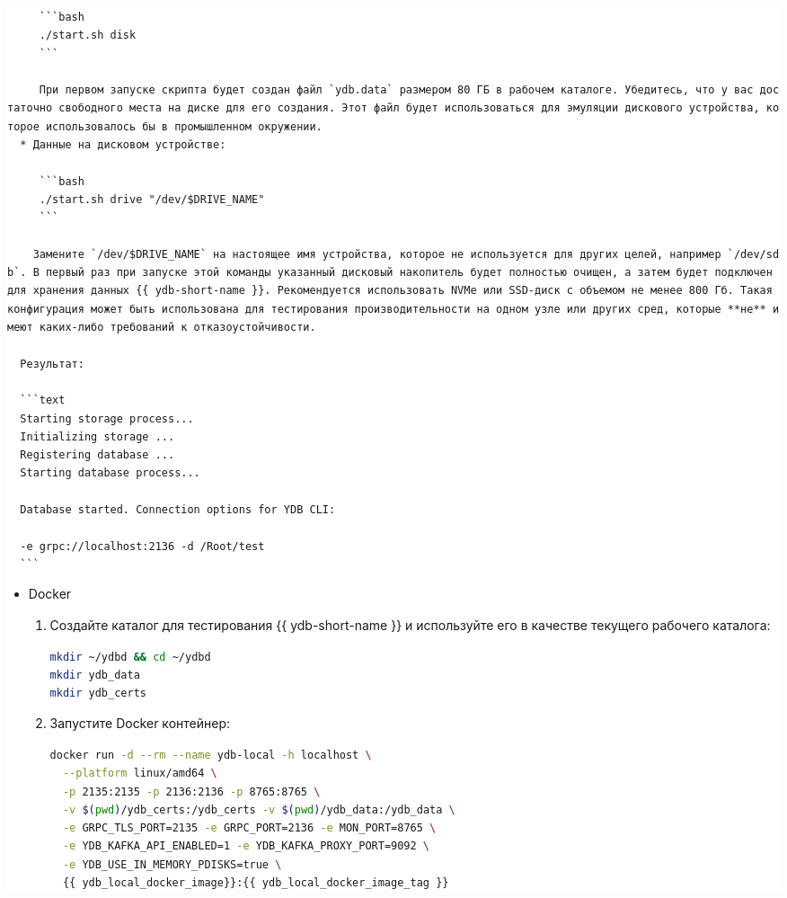          ```bash
         ./start.sh disk
         ```

         При первом запуске скрипта будет создан файл `ydb.data` размером 80 ГБ в рабочем каталоге. Убедитесь, что у вас достаточно свободного места на диске для его создания. Этот файл будет использоваться для эмуляции дискового устройства, которое использовалось бы в промышленном окружении.
      * Данные на дисковом устройстве:

         ```bash
         ./start.sh drive "/dev/$DRIVE_NAME"
         ```

        Замените `/dev/$DRIVE_NAME` на настоящее имя устройства, которое не используется для других целей, например `/dev/sdb`. В первый раз при запуске этой команды указанный дисковый накопитель будет полностью очищен, а затем будет подключен для хранения данных {{ ydb-short-name }}. Рекомендуется использовать NVMe или SSD-диск с объемом не менее 800 Гб. Такая конфигурация может быть использована для тестирования производительности на одном узле или других сред, которые **не** имеют каких-либо требований к отказоустойчивости.

      Результат:

      ```text
      Starting storage process...
      Initializing storage ...
      Registering database ...
      Starting database process...

      Database started. Connection options for YDB CLI:

      -e grpc://localhost:2136 -d /Root/test
      ```

- Docker

   1. Создайте каталог для тестирования {{ ydb-short-name }} и используйте его в качестве текущего рабочего каталога:

      ```bash
      mkdir ~/ydbd && cd ~/ydbd
      mkdir ydb_data
      mkdir ydb_certs
      ```

   2. Запустите Docker контейнер:

      ```bash
      docker run -d --rm --name ydb-local -h localhost \
        --platform linux/amd64 \
        -p 2135:2135 -p 2136:2136 -p 8765:8765 \
        -v $(pwd)/ydb_certs:/ydb_certs -v $(pwd)/ydb_data:/ydb_data \
        -e GRPC_TLS_PORT=2135 -e GRPC_PORT=2136 -e MON_PORT=8765 \
        -e YDB_KAFKA_API_ENABLED=1 -e YDB_KAFKA_PROXY_PORT=9092 \
        -e YDB_USE_IN_MEMORY_PDISKS=true \
        {{ ydb_local_docker_image}}:{{ ydb_local_docker_image_tag }}
      ```
